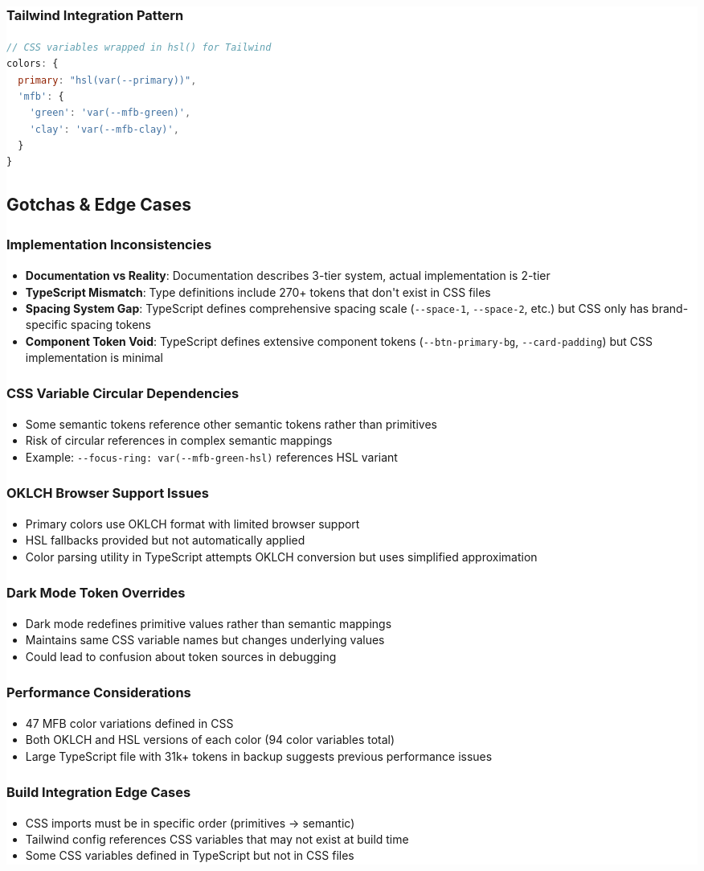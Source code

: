 ```css
```

### Tailwind Integration Pattern
```js
// CSS variables wrapped in hsl() for Tailwind
colors: {
  primary: "hsl(var(--primary))",
  'mfb': {
    'green': 'var(--mfb-green)',
    'clay': 'var(--mfb-clay)',
  }
}
```

## Gotchas & Edge Cases

### Implementation Inconsistencies
- **Documentation vs Reality**: Documentation describes 3-tier system, actual implementation is 2-tier
- **TypeScript Mismatch**: Type definitions include 270+ tokens that don't exist in CSS files
- **Spacing System Gap**: TypeScript defines comprehensive spacing scale (`--space-1`, `--space-2`, etc.) but CSS only has brand-specific spacing tokens
- **Component Token Void**: TypeScript defines extensive component tokens (`--btn-primary-bg`, `--card-padding`) but CSS implementation is minimal

### CSS Variable Circular Dependencies
- Some semantic tokens reference other semantic tokens rather than primitives
- Risk of circular references in complex semantic mappings
- Example: `--focus-ring: var(--mfb-green-hsl)` references HSL variant

### OKLCH Browser Support Issues
- Primary colors use OKLCH format with limited browser support
- HSL fallbacks provided but not automatically applied
- Color parsing utility in TypeScript attempts OKLCH conversion but uses simplified approximation

### Dark Mode Token Overrides
- Dark mode redefines primitive values rather than semantic mappings
- Maintains same CSS variable names but changes underlying values
- Could lead to confusion about token sources in debugging

### Performance Considerations
- 47 MFB color variations defined in CSS
- Both OKLCH and HSL versions of each color (94 color variables total)
- Large TypeScript file with 31k+ tokens in backup suggests previous performance issues

### Build Integration Edge Cases
- CSS imports must be in specific order (primitives → semantic)
- Tailwind config references CSS variables that may not exist at build time
- Some CSS variables defined in TypeScript but not in CSS files
